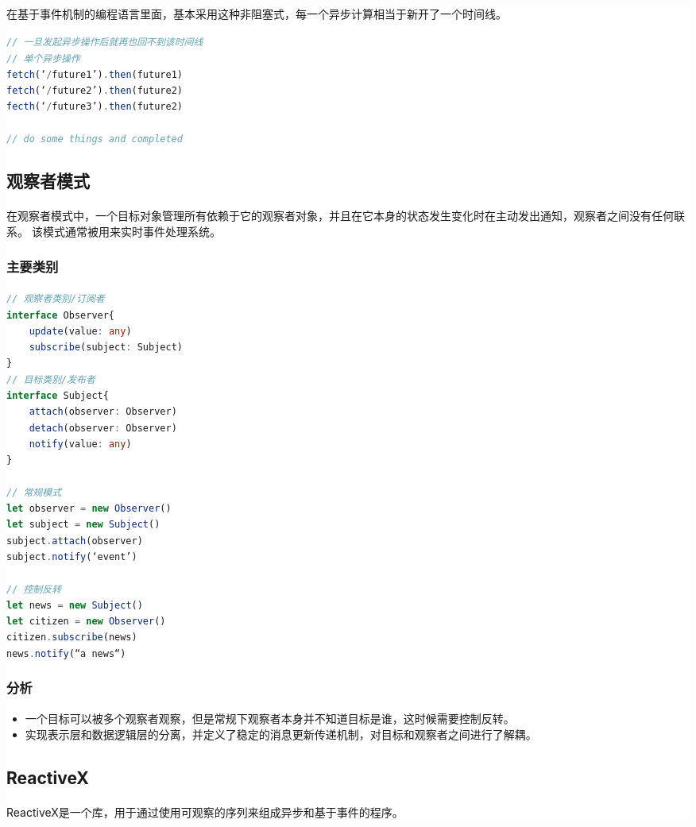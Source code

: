 在基于事件机制的编程语言里面，基本采用这种非阻塞式，每一个异步计算相当于新开了一个时间线。
```javascript
// 一旦发起异步操作后就再也回不到该时间线
// 单个异步操作
fetch(‘/future1’).then(future1)
fetch(‘/future2’).then(future2)
fecth(‘/future3’).then(future2)

// do some things and completed

```

## 观察者模式
在观察者模式中，一个目标对象管理所有依赖于它的观察者对象，并且在它本身的状态发生变化时在主动发出通知，观察者之间没有任何联系。
该模式通常被用来实时事件处理系统。

### 主要类别
```typescript
// 观察者类别/订阅者
interface Observer{
	update(value: any)
	subscribe(subject: Subject)
}
// 目标类别/发布者
interface Subject{
	attach(observer: Observer)
	detach(observer: Observer)
	notify(value: any)
}

// 常规模式
let observer = new Observer()
let subject = new Subject()
subject.attach(observer)
subject.notify(‘event’)

// 控制反转
let news = new Subject()
let citizen = new Observer()
citizen.subscribe(news)
news.notify(“a news“)
```

### 分析
- 一个目标可以被多个观察者观察，但是常规下观察者本身并不知道目标是谁，这时候需要控制反转。
- 实现表示层和数据逻辑层的分离，并定义了稳定的消息更新传递机制，对目标和观察者之间进行了解耦。

## ReactiveX
ReactiveX是一个库，用于通过使用可观察的序列来组成异步和基于事件的程序。
